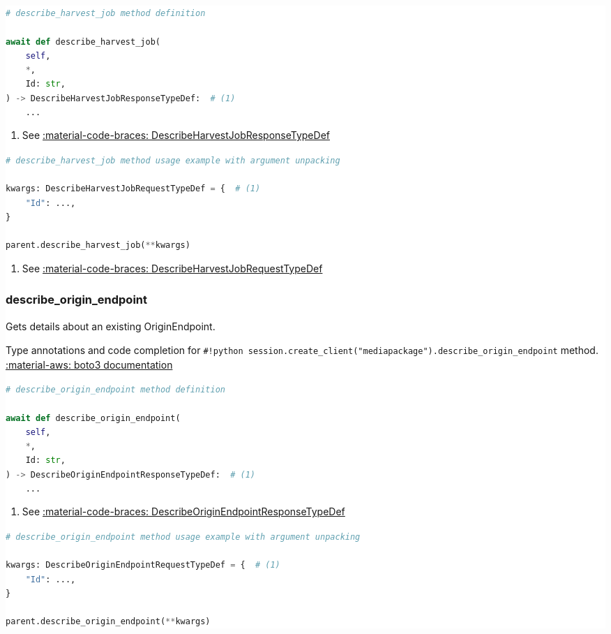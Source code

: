 ```python
# describe_harvest_job method definition

await def describe_harvest_job(
    self,
    *,
    Id: str,
) -> DescribeHarvestJobResponseTypeDef:  # (1)
    ...
```

1. See [:material-code-braces: DescribeHarvestJobResponseTypeDef](./type_defs.md#describeharvestjobresponsetypedef) 


```python
# describe_harvest_job method usage example with argument unpacking

kwargs: DescribeHarvestJobRequestTypeDef = {  # (1)
    "Id": ...,
}

parent.describe_harvest_job(**kwargs)
```

1. See [:material-code-braces: DescribeHarvestJobRequestTypeDef](./type_defs.md#describeharvestjobrequesttypedef) 

### describe\_origin\_endpoint

Gets details about an existing OriginEndpoint.

Type annotations and code completion for `#!python session.create_client("mediapackage").describe_origin_endpoint` method.
[:material-aws: boto3 documentation](https://boto3.amazonaws.com/v1/documentation/api/latest/reference/services/mediapackage/client/describe_origin_endpoint.html)

```python
# describe_origin_endpoint method definition

await def describe_origin_endpoint(
    self,
    *,
    Id: str,
) -> DescribeOriginEndpointResponseTypeDef:  # (1)
    ...
```

1. See [:material-code-braces: DescribeOriginEndpointResponseTypeDef](./type_defs.md#describeoriginendpointresponsetypedef) 


```python
# describe_origin_endpoint method usage example with argument unpacking

kwargs: DescribeOriginEndpointRequestTypeDef = {  # (1)
    "Id": ...,
}

parent.describe_origin_endpoint(**kwargs)
```
